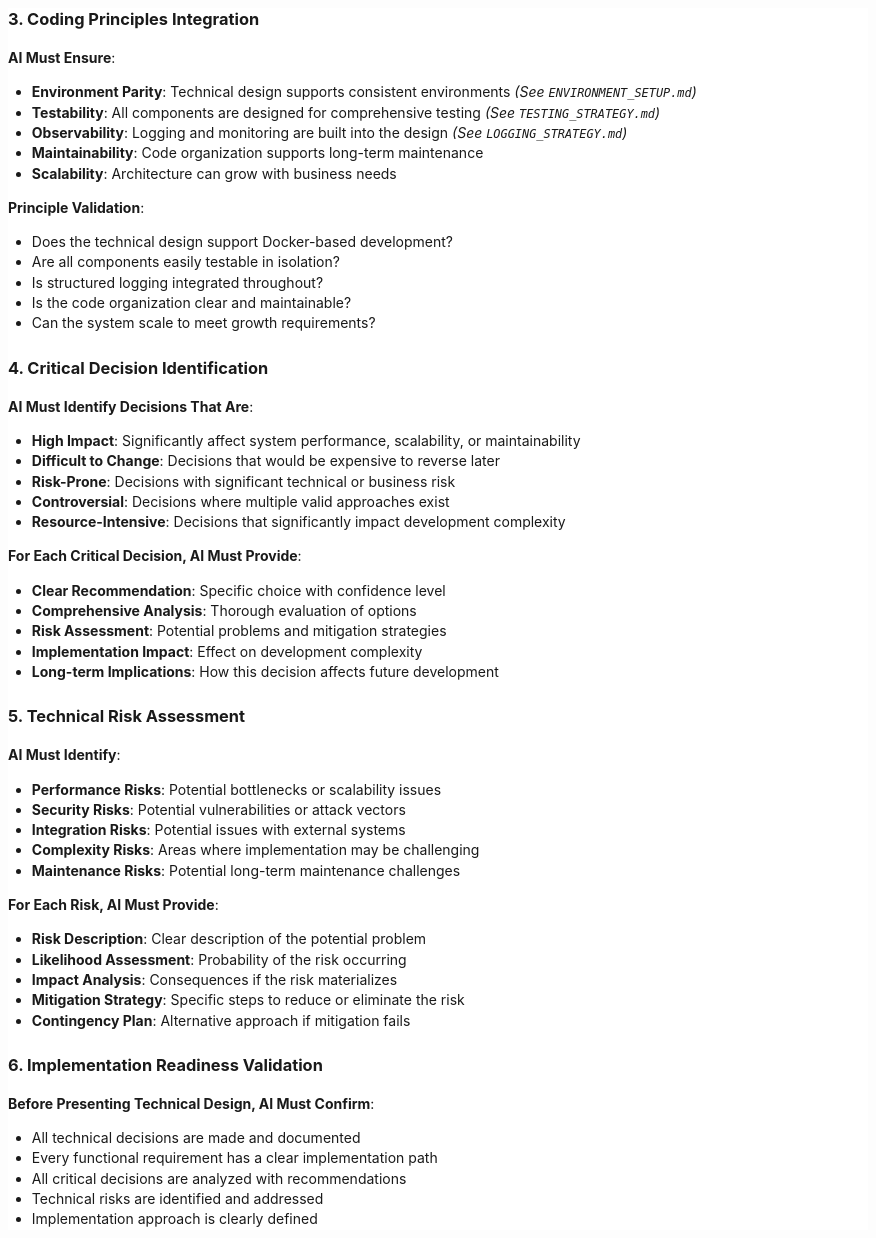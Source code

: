 ### 3. **Coding Principles Integration**

**AI Must Ensure**:
- **Environment Parity**: Technical design supports consistent environments *(See `ENVIRONMENT_SETUP.md`)*
- **Testability**: All components are designed for comprehensive testing *(See `TESTING_STRATEGY.md`)*
- **Observability**: Logging and monitoring are built into the design *(See `LOGGING_STRATEGY.md`)*
- **Maintainability**: Code organization supports long-term maintenance
- **Scalability**: Architecture can grow with business needs

**Principle Validation**:
- Does the technical design support Docker-based development?
- Are all components easily testable in isolation?
- Is structured logging integrated throughout?
- Is the code organization clear and maintainable?
- Can the system scale to meet growth requirements?

### 4. **Critical Decision Identification**

**AI Must Identify Decisions That Are**:
- **High Impact**: Significantly affect system performance, scalability, or maintainability
- **Difficult to Change**: Decisions that would be expensive to reverse later
- **Risk-Prone**: Decisions with significant technical or business risk
- **Controversial**: Decisions where multiple valid approaches exist
- **Resource-Intensive**: Decisions that significantly impact development complexity

**For Each Critical Decision, AI Must Provide**:
- **Clear Recommendation**: Specific choice with confidence level
- **Comprehensive Analysis**: Thorough evaluation of options
- **Risk Assessment**: Potential problems and mitigation strategies
- **Implementation Impact**: Effect on development complexity
- **Long-term Implications**: How this decision affects future development

### 5. **Technical Risk Assessment**

**AI Must Identify**:
- **Performance Risks**: Potential bottlenecks or scalability issues
- **Security Risks**: Potential vulnerabilities or attack vectors
- **Integration Risks**: Potential issues with external systems
- **Complexity Risks**: Areas where implementation may be challenging
- **Maintenance Risks**: Potential long-term maintenance challenges

**For Each Risk, AI Must Provide**:
- **Risk Description**: Clear description of the potential problem
- **Likelihood Assessment**: Probability of the risk occurring
- **Impact Analysis**: Consequences if the risk materializes
- **Mitigation Strategy**: Specific steps to reduce or eliminate the risk
- **Contingency Plan**: Alternative approach if mitigation fails

### 6. **Implementation Readiness Validation**

**Before Presenting Technical Design, AI Must Confirm**:
- All technical decisions are made and documented
- Every functional requirement has a clear implementation path
- All critical decisions are analyzed with recommendations
- Technical risks are identified and addressed
- Implementation approach is clearly defined
